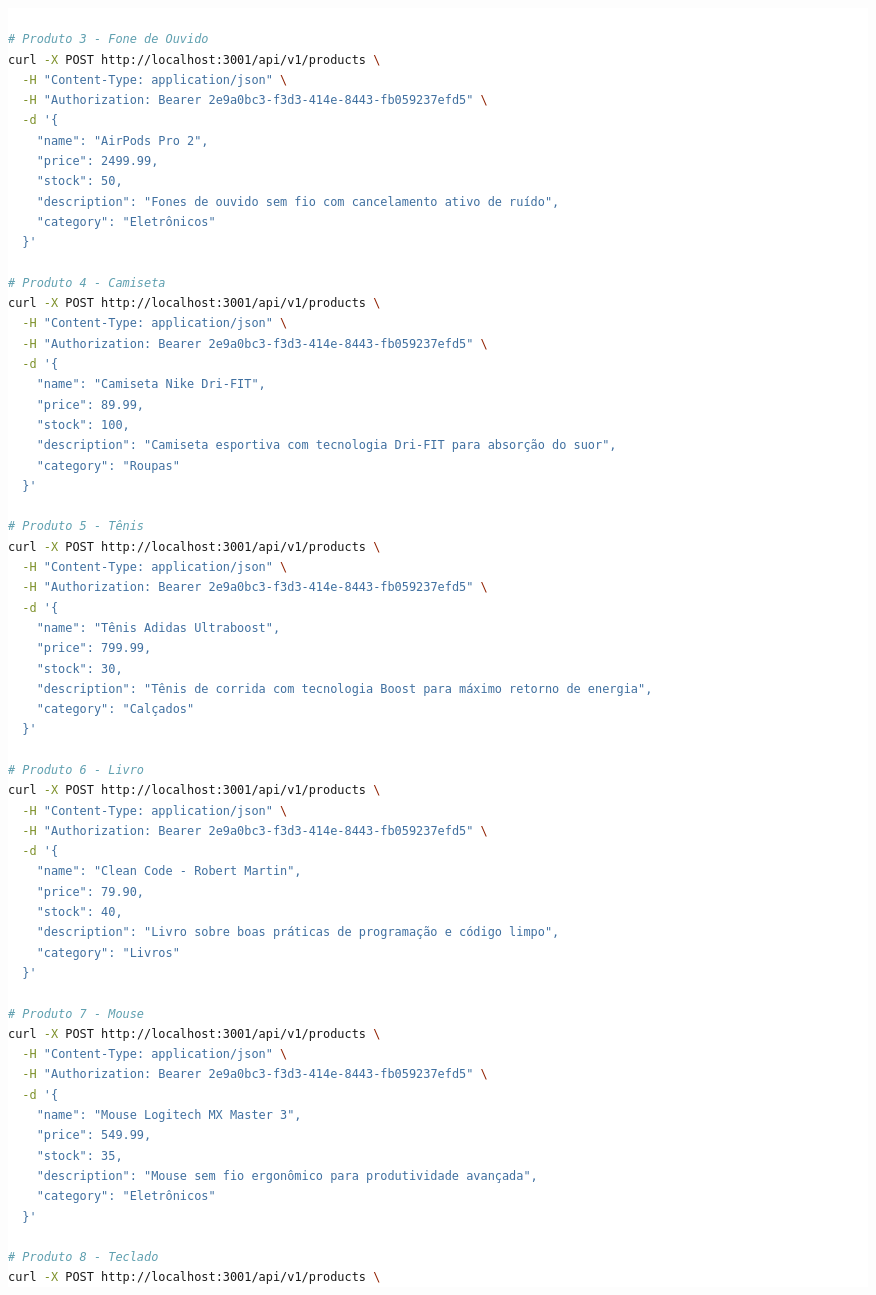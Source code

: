 ```bash

# Produto 3 - Fone de Ouvido
curl -X POST http://localhost:3001/api/v1/products \
  -H "Content-Type: application/json" \
  -H "Authorization: Bearer 2e9a0bc3-f3d3-414e-8443-fb059237efd5" \
  -d '{
    "name": "AirPods Pro 2",
    "price": 2499.99,
    "stock": 50,
    "description": "Fones de ouvido sem fio com cancelamento ativo de ruído",
    "category": "Eletrônicos"
  }'

# Produto 4 - Camiseta
curl -X POST http://localhost:3001/api/v1/products \
  -H "Content-Type: application/json" \
  -H "Authorization: Bearer 2e9a0bc3-f3d3-414e-8443-fb059237efd5" \
  -d '{
    "name": "Camiseta Nike Dri-FIT",
    "price": 89.99,
    "stock": 100,
    "description": "Camiseta esportiva com tecnologia Dri-FIT para absorção do suor",
    "category": "Roupas"
  }'

# Produto 5 - Tênis
curl -X POST http://localhost:3001/api/v1/products \
  -H "Content-Type: application/json" \
  -H "Authorization: Bearer 2e9a0bc3-f3d3-414e-8443-fb059237efd5" \
  -d '{
    "name": "Tênis Adidas Ultraboost",
    "price": 799.99,
    "stock": 30,
    "description": "Tênis de corrida com tecnologia Boost para máximo retorno de energia",
    "category": "Calçados"
  }'

# Produto 6 - Livro
curl -X POST http://localhost:3001/api/v1/products \
  -H "Content-Type: application/json" \
  -H "Authorization: Bearer 2e9a0bc3-f3d3-414e-8443-fb059237efd5" \
  -d '{
    "name": "Clean Code - Robert Martin",
    "price": 79.90,
    "stock": 40,
    "description": "Livro sobre boas práticas de programação e código limpo",
    "category": "Livros"
  }'

# Produto 7 - Mouse
curl -X POST http://localhost:3001/api/v1/products \
  -H "Content-Type: application/json" \
  -H "Authorization: Bearer 2e9a0bc3-f3d3-414e-8443-fb059237efd5" \
  -d '{
    "name": "Mouse Logitech MX Master 3",
    "price": 549.99,
    "stock": 35,
    "description": "Mouse sem fio ergonômico para produtividade avançada",
    "category": "Eletrônicos"
  }'

# Produto 8 - Teclado
curl -X POST http://localhost:3001/api/v1/products \
```